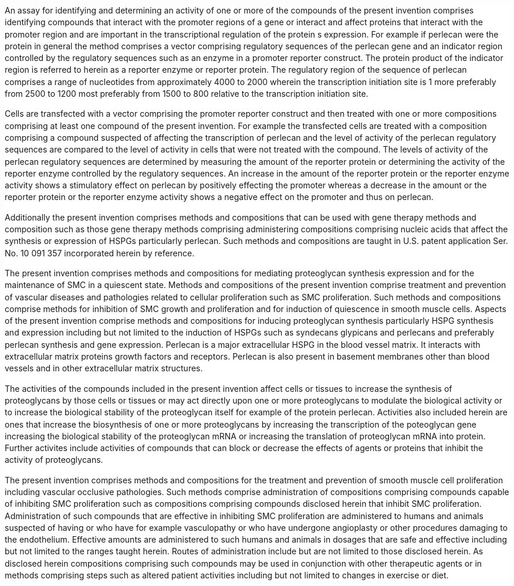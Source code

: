 An assay for identifying and determining an activity of one or more of the compounds of the present invention comprises identifying compounds that interact with the promoter regions of a gene or interact and affect proteins that interact with the promoter region and are important in the transcriptional regulation of the protein s expression. For example if perlecan were the protein in general the method comprises a vector comprising regulatory sequences of the perlecan gene and an indicator region controlled by the regulatory sequences such as an enzyme in a promoter reporter construct. The protein product of the indicator region is referred to herein as a reporter enzyme or reporter protein. The regulatory region of the sequence of perlecan comprises a range of nucleotides from approximately 4000 to 2000 wherein the transcription initiation site is 1 more preferably from 2500 to 1200 most preferably from 1500 to 800 relative to the transcription initiation site.

Cells are transfected with a vector comprising the promoter reporter construct and then treated with one or more compositions comprising at least one compound of the present invention. For example the transfected cells are treated with a composition comprising a compound suspected of affecting the transcription of perlecan and the level of activity of the perlecan regulatory sequences are compared to the level of activity in cells that were not treated with the compound. The levels of activity of the perlecan regulatory sequences are determined by measuring the amount of the reporter protein or determining the activity of the reporter enzyme controlled by the regulatory sequences. An increase in the amount of the reporter protein or the reporter enzyme activity shows a stimulatory effect on perlecan by positively effecting the promoter whereas a decrease in the amount or the reporter protein or the reporter enzyme activity shows a negative effect on the promoter and thus on perlecan.

Additionally the present invention comprises methods and compositions that can be used with gene therapy methods and composition such as those gene therapy methods comprising administering compositions comprising nucleic acids that affect the synthesis or expression of HSPGs particularly perlecan. Such methods and compositions are taught in U.S. patent application Ser. No. 10 091 357 incorporated herein by reference.

The present invention comprises methods and compositions for mediating proteoglycan synthesis expression and for the maintenance of SMC in a quiescent state. Methods and compositions of the present invention comprise treatment and prevention of vascular diseases and pathologies related to cellular proliferation such as SMC proliferation. Such methods and compositions comprise methods for inhibition of SMC growth and proliferation and for induction of quiescence in smooth muscle cells. Aspects of the present invention comprise methods and compositions for inducing proteoglycan synthesis particularly HSPG synthesis and expression including but not limited to the induction of HSPGs such as syndecans glypicans and perlecans and preferably perlecan synthesis and gene expression. Perlecan is a major extracellular HSPG in the blood vessel matrix. It interacts with extracellular matrix proteins growth factors and receptors. Perlecan is also present in basement membranes other than blood vessels and in other extracellular matrix structures.

The activities of the compounds included in the present invention affect cells or tissues to increase the synthesis of proteoglycans by those cells or tissues or may act directly upon one or more proteoglycans to modulate the biological activity or to increase the biological stability of the proteoglycan itself for example of the protein perlecan. Activities also included herein are ones that increase the biosynthesis of one or more proteoglycans by increasing the transcription of the poteoglycan gene increasing the biological stability of the proteoglycan mRNA or increasing the translation of proteoglycan mRNA into protein. Further activites include activities of compounds that can block or decrease the effects of agents or proteins that inhibit the activity of proteoglycans.

The present invention comprises methods and compositions for the treatment and prevention of smooth muscle cell proliferation including vascular occlusive pathologies. Such methods comprise administration of compositions comprising compounds capable of inhibiting SMC proliferation such as compositions comprising compounds disclosed herein that inhibit SMC proliferation. Administration of such compounds that are effective in inhibiting SMC proliferation are administered to humans and animals suspected of having or who have for example vasculopathy or who have undergone angioplasty or other procedures damaging to the endothelium. Effective amounts are administered to such humans and animals in dosages that are safe and effective including but not limited to the ranges taught herein. Routes of administration include but are not limited to those disclosed herein. As disclosed herein compositions comprising such compounds may be used in conjunction with other therapeutic agents or in methods comprising steps such as altered patient activities including but not limited to changes in exercise or diet.
